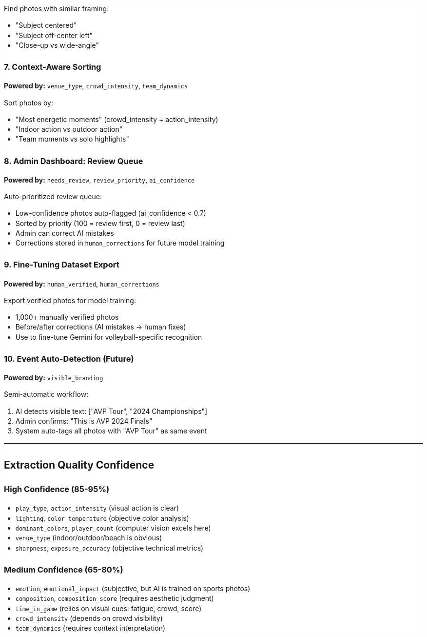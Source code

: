 Find photos with similar framing:
- "Subject centered"
- "Subject off-center left"
- "Close-up vs wide-angle"

### 7. Context-Aware Sorting
**Powered by:** `venue_type`, `crowd_intensity`, `team_dynamics`

Sort photos by:
- "Most energetic moments" (crowd_intensity + action_intensity)
- "Indoor action vs outdoor action"
- "Team moments vs solo highlights"

### 8. Admin Dashboard: Review Queue
**Powered by:** `needs_review`, `review_priority`, `ai_confidence`

Auto-prioritized review queue:
- Low-confidence photos auto-flagged (ai_confidence < 0.7)
- Sorted by priority (100 = review first, 0 = review last)
- Admin can correct AI mistakes
- Corrections stored in `human_corrections` for future model training

### 9. Fine-Tuning Dataset Export
**Powered by:** `human_verified`, `human_corrections`

Export verified photos for model training:
- 1,000+ manually verified photos
- Before/after corrections (AI mistakes → human fixes)
- Use to fine-tune Gemini for volleyball-specific recognition

### 10. Event Auto-Detection (Future)
**Powered by:** `visible_branding`

Semi-automatic workflow:
1. AI detects visible text: ["AVP Tour", "2024 Championships"]
2. Admin confirms: "This is AVP 2024 Finals"
3. System auto-tags all photos with "AVP Tour" as same event

---

## Extraction Quality Confidence

### High Confidence (85-95%)
- `play_type`, `action_intensity` (visual action is clear)
- `lighting`, `color_temperature` (objective color analysis)
- `dominant_colors`, `player_count` (computer vision excels here)
- `venue_type` (indoor/outdoor/beach is obvious)
- `sharpness`, `exposure_accuracy` (objective technical metrics)

### Medium Confidence (65-80%)
- `emotion`, `emotional_impact` (subjective, but AI is trained on sports photos)
- `composition`, `composition_score` (requires aesthetic judgment)
- `time_in_game` (relies on visual cues: fatigue, crowd, score)
- `crowd_intensity` (depends on crowd visibility)
- `team_dynamics` (requires context interpretation)
